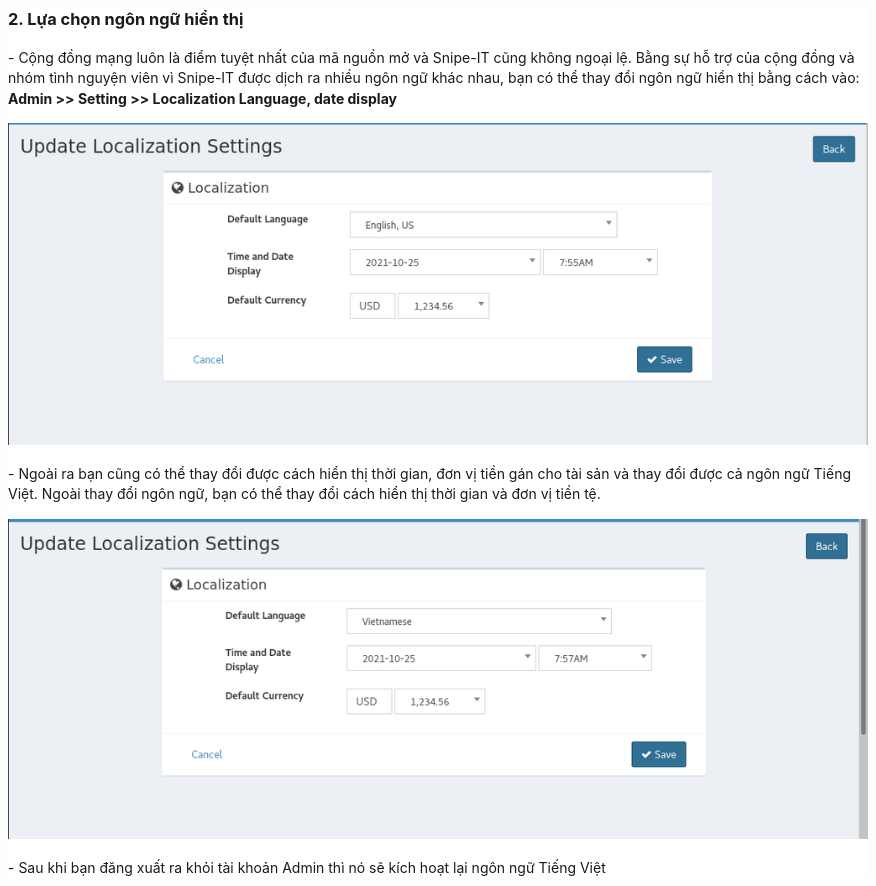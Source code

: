 
### **2. Lựa chọn ngôn ngữ hiển thị**

\- Cộng đồng mạng luôn là điểm tuyệt nhất của mã nguồn mở và Snipe-IT
cũng không ngoại lệ. Bằng sự hỗ trợ của cộng đồng và nhóm tình nguyện
viên vì Snipe-IT được dịch ra nhiều ngôn ngữ khác nhau, bạn có thể thay
đổi ngôn ngữ hiển thị bằng cách vào: **Admin \>\> Setting \>\>
Localization Language, date display**

![](.//media/image8.png)


\- Ngoài ra bạn cũng có thể thay đổi được cách hiển thị thời gian, đơn
vị tiền gán cho tài sản và thay đổi được cả ngôn ngữ Tiếng Việt. Ngoài
thay đổi ngôn ngữ, bạn có thể thay đổi cách hiển thị thời gian và đơn vị
tiền tệ.

![](.//media/image9.png)


\- Sau khi bạn đăng xuất ra khỏi tài khoản Admin thì nó sẽ kích hoạt lại
ngôn ngữ Tiếng Việt
